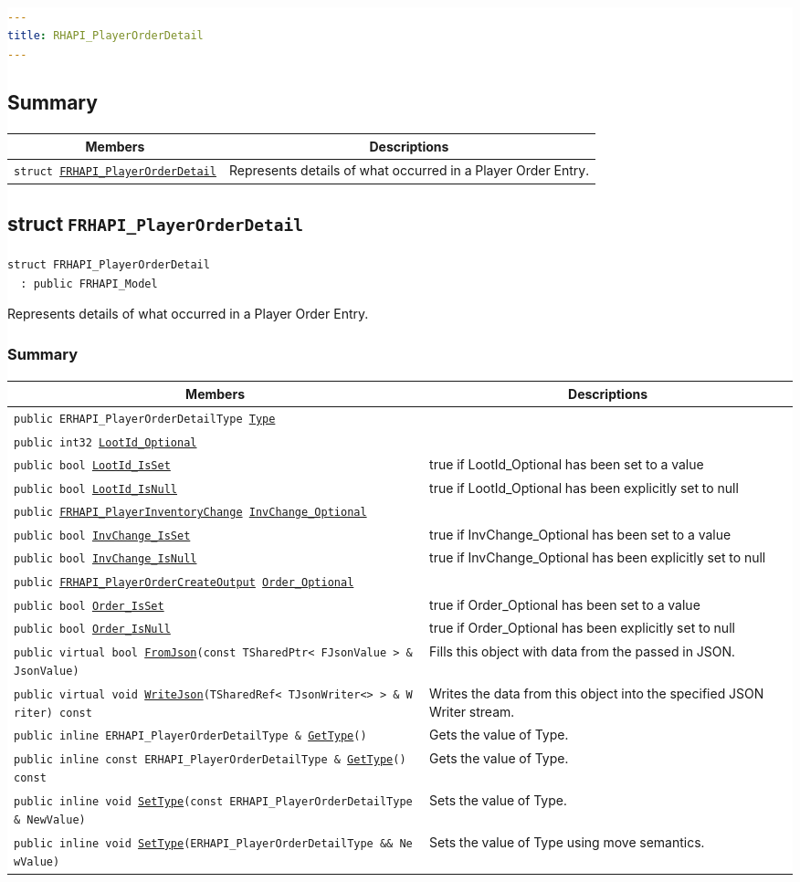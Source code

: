 ```yaml
---
title: RHAPI_PlayerOrderDetail
---
```


## Summary

 Members                        | Descriptions                                
--------------------------------|---------------------------------------------
`struct `[`FRHAPI_PlayerOrderDetail`](#structFRHAPI__PlayerOrderDetail) | Represents details of what occurred in a Player Order Entry.

## struct `FRHAPI_PlayerOrderDetail` <a id="structFRHAPI__PlayerOrderDetail"></a>

```
struct FRHAPI_PlayerOrderDetail
  : public FRHAPI_Model
```

Represents details of what occurred in a Player Order Entry.

### Summary

 Members                        | Descriptions                                
--------------------------------|---------------------------------------------
`public ERHAPI_PlayerOrderDetailType `[`Type`](#structFRHAPI__PlayerOrderDetail_1a1451f9109957c478a472efc3dbbcb5c5) | 
`public int32 `[`LootId_Optional`](#structFRHAPI__PlayerOrderDetail_1a08c4cad481c284ba8aaf53718a7bbd4f) | 
`public bool `[`LootId_IsSet`](#structFRHAPI__PlayerOrderDetail_1ad476e78823720ee827aa399cf36f1118) | true if LootId_Optional has been set to a value
`public bool `[`LootId_IsNull`](#structFRHAPI__PlayerOrderDetail_1ab763a48537aff101c44ea8f2e203edcf) | true if LootId_Optional has been explicitly set to null
`public `[`FRHAPI_PlayerInventoryChange`](RHAPI_PlayerInventoryChange.md#structFRHAPI__PlayerInventoryChange)` `[`InvChange_Optional`](#structFRHAPI__PlayerOrderDetail_1ad0e610fd1bd4d81f74499cccfe7b1a4d) | 
`public bool `[`InvChange_IsSet`](#structFRHAPI__PlayerOrderDetail_1aa8dc87095dfe419acb5acf090308c998) | true if InvChange_Optional has been set to a value
`public bool `[`InvChange_IsNull`](#structFRHAPI__PlayerOrderDetail_1a71bcd6c0556669c8bd8f0e6140075e07) | true if InvChange_Optional has been explicitly set to null
`public `[`FRHAPI_PlayerOrderCreateOutput`](RHAPI_PlayerOrderCreateOutput.md#structFRHAPI__PlayerOrderCreateOutput)` `[`Order_Optional`](#structFRHAPI__PlayerOrderDetail_1a8d2443a902677b29958701da26c03f0a) | 
`public bool `[`Order_IsSet`](#structFRHAPI__PlayerOrderDetail_1a3921beba6e9b7a0608bc782c7c05aa22) | true if Order_Optional has been set to a value
`public bool `[`Order_IsNull`](#structFRHAPI__PlayerOrderDetail_1a78b0483873104db01db24dd655d1555b) | true if Order_Optional has been explicitly set to null
`public virtual bool `[`FromJson`](#structFRHAPI__PlayerOrderDetail_1a9bf006065aa4be046d4efe6014056774)`(const TSharedPtr< FJsonValue > & JsonValue)` | Fills this object with data from the passed in JSON.
`public virtual void `[`WriteJson`](#structFRHAPI__PlayerOrderDetail_1a304d2a9a62a4f2c26e9da14f3d803432)`(TSharedRef< TJsonWriter<> > & Writer) const` | Writes the data from this object into the specified JSON Writer stream.
`public inline ERHAPI_PlayerOrderDetailType & `[`GetType`](#structFRHAPI__PlayerOrderDetail_1a150836d55a06dd1f095d9f298b2abffe)`()` | Gets the value of Type.
`public inline const ERHAPI_PlayerOrderDetailType & `[`GetType`](#structFRHAPI__PlayerOrderDetail_1ae5a9d86d147c46c50234f6dadaaac4ec)`() const` | Gets the value of Type.
`public inline void `[`SetType`](#structFRHAPI__PlayerOrderDetail_1aad51114e60b095d81a47c7566b00d4b8)`(const ERHAPI_PlayerOrderDetailType & NewValue)` | Sets the value of Type.
`public inline void `[`SetType`](#structFRHAPI__PlayerOrderDetail_1a6c8ced095a4d4f6fad09476b31957cde)`(ERHAPI_PlayerOrderDetailType && NewValue)` | Sets the value of Type using move semantics.